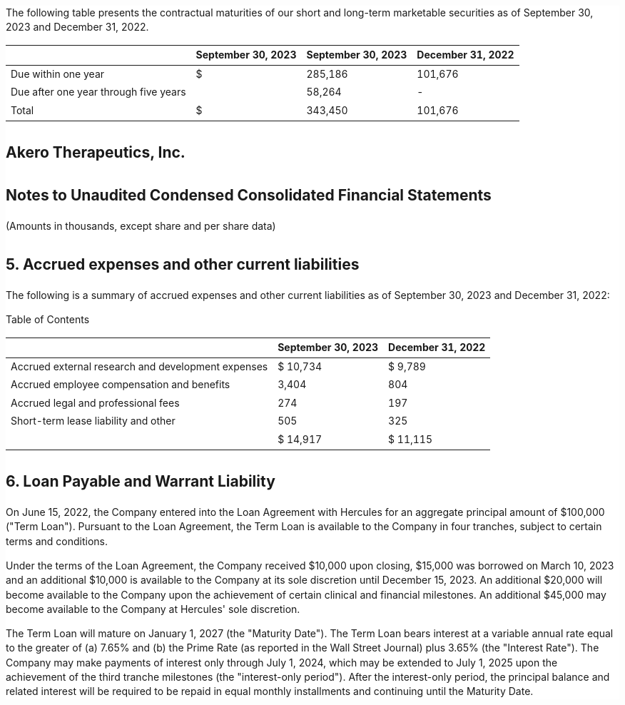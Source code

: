 The following table presents the contractual maturities of our short and long-term marketable securities as of September 30, 2023 and December 31, 2022.

|                                       | September 30, 2023   | September 30, 2023   | December 31, 2022   |
|---------------------------------------|----------------------|----------------------|---------------------|
| Due within one year                   | $                    | 285,186              | 101,676             |
| Due after one year through five years |                      | 58,264               | -                   |
| Total                                 | $                    | 343,450              | 101,676             |

## Akero Therapeutics, Inc.

## Notes to Unaudited Condensed Consolidated Financial Statements

(Amounts in thousands, except share and per share data)

## 5. Accrued expenses and other current liabilities

The following is a summary of accrued expenses and other current liabilities as of September 30, 2023 and December 31, 2022:

Table of Contents

|                                                    | September 30, 2023   | December 31, 2022   |
|----------------------------------------------------|----------------------|---------------------|
| Accrued external research and development expenses | $ 10,734             | $ 9,789             |
| Accrued employee compensation and benefits         | 3,404                | 804                 |
| Accrued legal and professional fees                | 274                  | 197                 |
| Short-term lease liability and other               | 505                  | 325                 |
|                                                    | $ 14,917             | $ 11,115            |

## 6. Loan Payable and Warrant Liability

On June 15, 2022, the Company entered into the Loan Agreement with Hercules for an aggregate principal amount of $100,000 ("Term Loan"). Pursuant to the Loan Agreement, the Term Loan is available to the Company in four tranches, subject to certain terms and conditions.

Under the terms of the Loan Agreement, the Company received $10,000 upon closing, $15,000 was borrowed on March 10, 2023 and an additional $10,000 is available to the Company at its sole discretion until December 15, 2023. An additional $20,000 will become available to the Company upon the achievement of certain clinical and financial milestones. An additional $45,000 may become available to the Company at Hercules' sole discretion.

The Term Loan will mature on January 1, 2027 (the "Maturity Date"). The Term Loan bears interest at a variable annual rate equal to the greater of (a) 7.65% and (b) the Prime Rate (as reported in the Wall Street Journal) plus 3.65% (the "Interest Rate"). The Company may make payments of interest only through July 1, 2024, which may be extended to July 1, 2025 upon the achievement of the third tranche milestones (the "interest-only period"). After the interest-only period, the principal balance and related interest will be required to be repaid in equal monthly installments and continuing until the Maturity Date.
